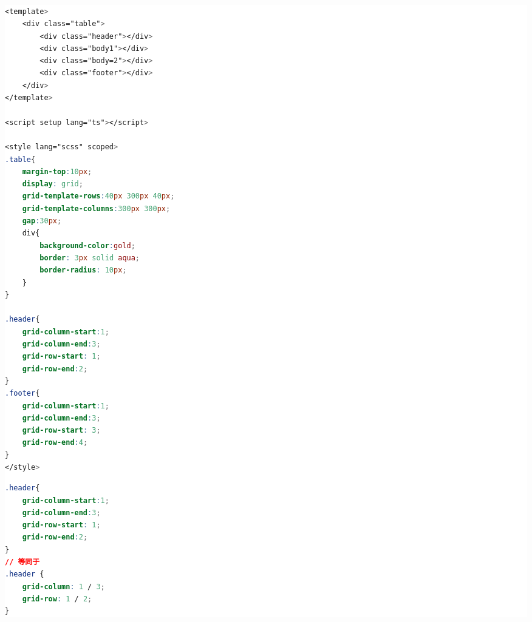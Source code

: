 ```css
<template>
    <div class="table">
        <div class="header"></div>
        <div class="body1"></div>
        <div class="body=2"></div>
        <div class="footer"></div>
    </div>
</template>

<script setup lang="ts"></script>

<style lang="scss" scoped>
.table{
    margin-top:10px;
    display: grid;
    grid-template-rows:40px 300px 40px;
    grid-template-columns:300px 300px;
    gap:30px;
    div{
        background-color:gold;
        border: 3px solid aqua;
        border-radius: 10px;
    }
}

.header{
    grid-column-start:1;
    grid-column-end:3;
    grid-row-start: 1;
    grid-row-end:2;
}
.footer{
    grid-column-start:1;
    grid-column-end:3;
    grid-row-start: 3;
    grid-row-end:4;
}
</style>
```



```css
.header{
    grid-column-start:1;
    grid-column-end:3;
    grid-row-start: 1;
    grid-row-end:2;
}
// 等同于
.header {
    grid-column: 1 / 3;
    grid-row: 1 / 2;
}
```
